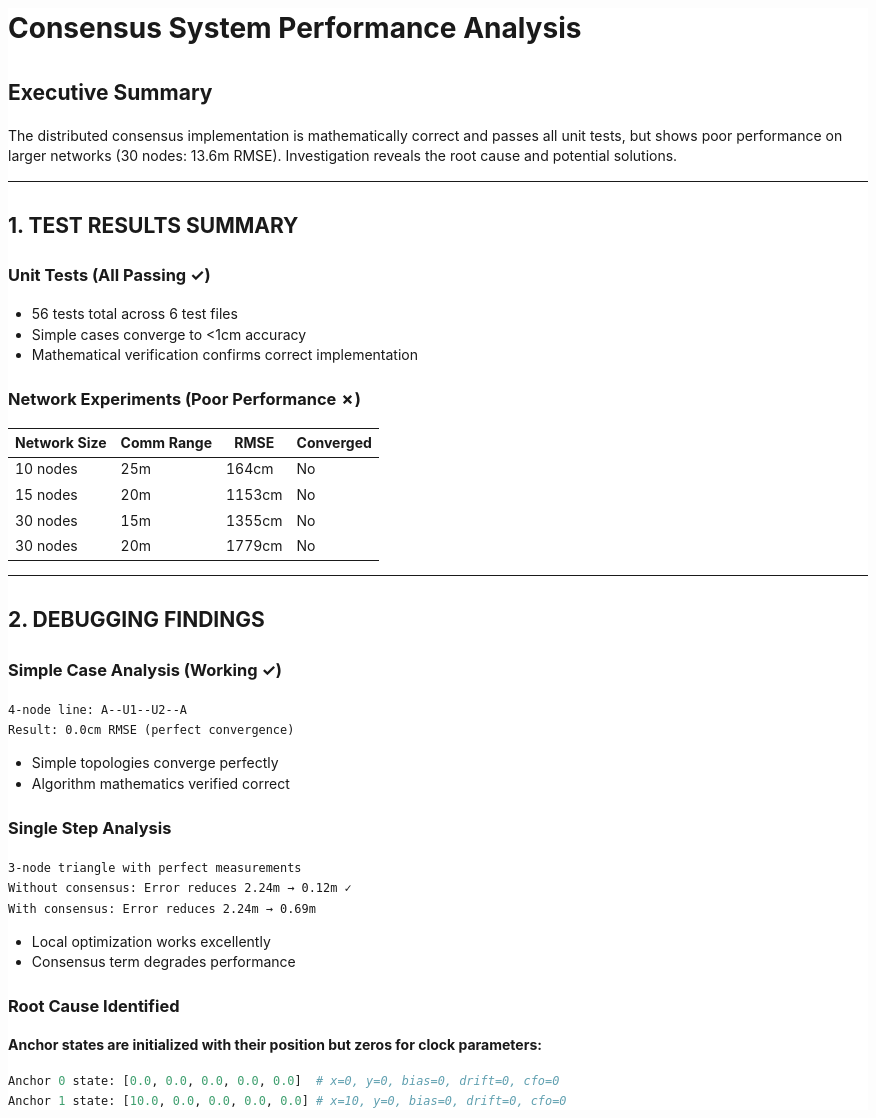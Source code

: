 # Consensus System Performance Analysis

## Executive Summary
The distributed consensus implementation is mathematically correct and passes all unit tests, but shows poor performance on larger networks (30 nodes: 13.6m RMSE). Investigation reveals the root cause and potential solutions.

---

## 1. TEST RESULTS SUMMARY

### Unit Tests (All Passing ✓)
- 56 tests total across 6 test files
- Simple cases converge to <1cm accuracy
- Mathematical verification confirms correct implementation

### Network Experiments (Poor Performance ✗)
| Network Size | Comm Range | RMSE | Converged |
|-------------|------------|------|-----------|
| 10 nodes | 25m | 164cm | No |
| 15 nodes | 20m | 1153cm | No |
| 30 nodes | 15m | 1355cm | No |
| 30 nodes | 20m | 1779cm | No |

---

## 2. DEBUGGING FINDINGS

### Simple Case Analysis (Working ✓)
```
4-node line: A--U1--U2--A
Result: 0.0cm RMSE (perfect convergence)
```
- Simple topologies converge perfectly
- Algorithm mathematics verified correct

### Single Step Analysis
```
3-node triangle with perfect measurements
Without consensus: Error reduces 2.24m → 0.12m ✓
With consensus: Error reduces 2.24m → 0.69m
```
- Local optimization works excellently
- Consensus term degrades performance

### Root Cause Identified
**Anchor states are initialized with their position but zeros for clock parameters:**
```python
Anchor 0 state: [0.0, 0.0, 0.0, 0.0, 0.0]  # x=0, y=0, bias=0, drift=0, cfo=0
Anchor 1 state: [10.0, 0.0, 0.0, 0.0, 0.0] # x=10, y=0, bias=0, drift=0, cfo=0
```
